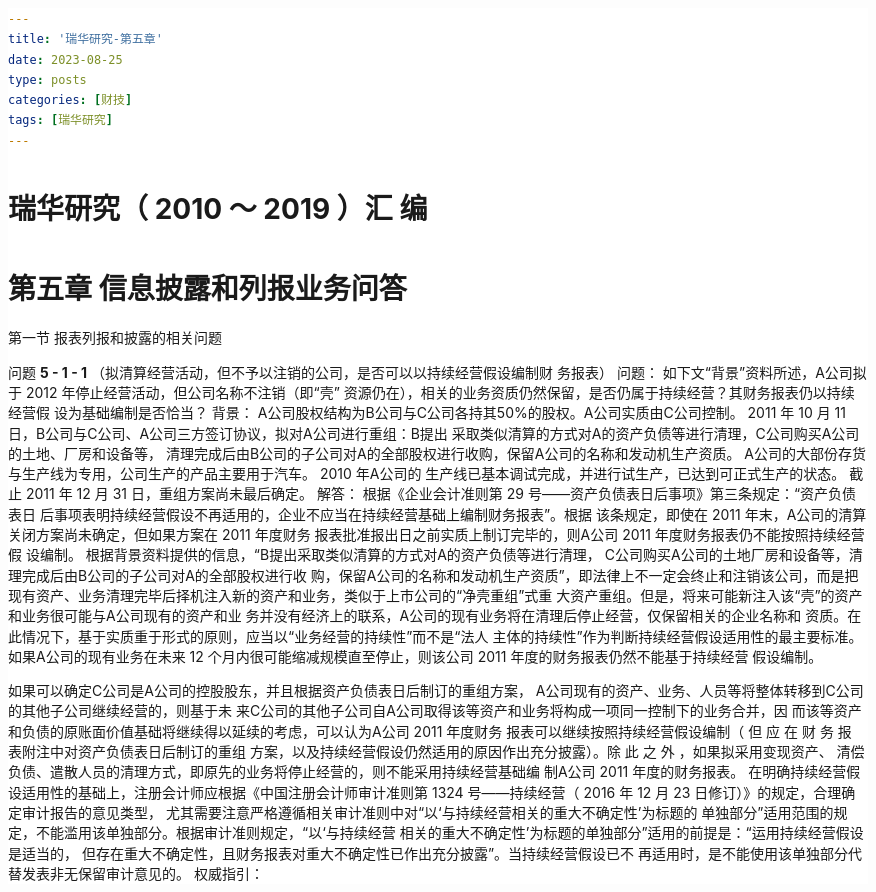 ```yaml
---
title: '瑞华研究-第五章'
date: 2023-08-25
type: posts
categories: [财技]
tags: [瑞华研究]
---
```

# 瑞华研究（ 2010 ～ 2019 ）汇 编

# 第五章 信息披露和列报业务问答

第一节 报表列报和披露的相关问题

问题 **5 - 1 - 1** （拟清算经营活动，但不予以注销的公司，是否可以以持续经营假设编制财
务报表）
问题：
如下文“背景”资料所述，A公司拟于 2012 年停止经营活动，但公司名称不注销（即“壳”
资源仍在），相关的业务资质仍然保留，是否仍属于持续经营？其财务报表仍以持续经营假
设为基础编制是否恰当？
背景：
A公司股权结构为B公司与C公司各持其50%的股权。A公司实质由C公司控制。
2011 年 10 月 11 日，B公司与C公司、A公司三方签订协议，拟对A公司进行重组：B提出
采取类似清算的方式对A的资产负债等进行清理，C公司购买A公司的土地、厂房和设备等，
清理完成后由B公司的子公司对A的全部股权进行收购，保留A公司的名称和发动机生产资质。
A公司的大部份存货与生产线为专用，公司生产的产品主要用于汽车。 2010 年A公司的
生产线已基本调试完成，并进行试生产，已达到可正式生产的状态。
截止 2011 年 12 月 31 日，重组方案尚未最后确定。
解答：
根据《企业会计准则第 29 号——资产负债表日后事项》第三条规定：“资产负债表日
后事项表明持续经营假设不再适用的，企业不应当在持续经营基础上编制财务报表”。根据
该条规定，即使在 2011 年末，A公司的清算关闭方案尚未确定，但如果方案在 2011 年度财务
报表批准报出日之前实质上制订完毕的，则A公司 2011 年度财务报表仍不能按照持续经营假
设编制。
根据背景资料提供的信息，“B提出采取类似清算的方式对A的资产负债等进行清理，
C公司购买A公司的土地厂房和设备等，清理完成后由B公司的子公司对A的全部股权进行收
购，保留A公司的名称和发动机生产资质”，即法律上不一定会终止和注销该公司，而是把
现有资产、业务清理完毕后择机注入新的资产和业务，类似于上市公司的“净壳重组”式重
大资产重组。但是，将来可能新注入该“壳”的资产和业务很可能与A公司现有的资产和业
务并没有经济上的联系，A公司的现有业务将在清理后停止经营，仅保留相关的企业名称和
资质。在此情况下，基于实质重于形式的原则，应当以“业务经营的持续性”而不是“法人
主体的持续性”作为判断持续经营假设适用性的最主要标准。如果A公司的现有业务在未来
12 个月内很可能缩减规模直至停止，则该公司 2011 年度的财务报表仍然不能基于持续经营
假设编制。

如果可以确定C公司是A公司的控股股东，并且根据资产负债表日后制订的重组方案，
A公司现有的资产、业务、人员等将整体转移到C公司的其他子公司继续经营的，则基于未
来C公司的其他子公司自A公司取得该等资产和业务将构成一项同一控制下的业务合并，因
而该等资产和负债的原账面价值基础将继续得以延续的考虑，可以认为A公司 2011 年度财务
报表可以继续按照持续经营假设编制（ 但 应 在 财 务 报 表附注中对资产负债表日后制订的重组
方案，以及持续经营假设仍然适用的原因作出充分披露）。除 此 之 外 ，如果拟采用变现资产、
清偿负债、遣散人员的清理方式，即原先的业务将停止经营的，则不能采用持续经营基础编
制A公司 2011 年度的财务报表。
在明确持续经营假设适用性的基础上，注册会计师应根据《中国注册会计师审计准则第
1324 号——持续经营（ 2016 年 12 月 23 日修订）》的规定，合理确定审计报告的意见类型，
尤其需要注意严格遵循相关审计准则中对“以‘与持续经营相关的重大不确定性’为标题的
单独部分”适用范围的规定，不能滥用该单独部分。根据审计准则规定，“以‘与持续经营
相关的重大不确定性’为标题的单独部分”适用的前提是：“运用持续经营假设是适当的，
但存在重大不确定性，且财务报表对重大不确定性已作出充分披露”。当持续经营假设已不
再适用时，是不能使用该单独部分代替发表非无保留审计意见的。
权威指引：